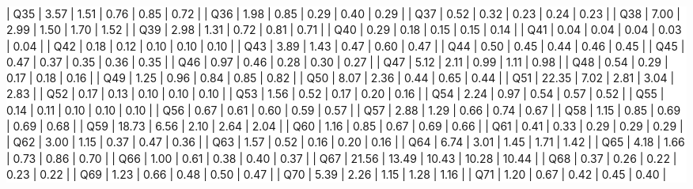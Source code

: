 | Q35 | 3.57 | 1.51 | 0.76 | 0.85 | 0.72 |
| Q36 | 1.98 | 0.85 | 0.29 | 0.40 | 0.29 |
| Q37 | 0.52 | 0.32 | 0.23 | 0.24 | 0.23 |
| Q38 | 7.00 | 2.99 | 1.50 | 1.70 | 1.52 |
| Q39 | 2.98 | 1.31 | 0.72 | 0.81 | 0.71 |
| Q40 | 0.29 | 0.18 | 0.15 | 0.15 | 0.14 |
| Q41 | 0.04 | 0.04 | 0.04 | 0.03 | 0.04 |
| Q42 | 0.18 | 0.12 | 0.10 | 0.10 | 0.10 |
| Q43 | 3.89 | 1.43 | 0.47 | 0.60 | 0.47 |
| Q44 | 0.50 | 0.45 | 0.44 | 0.46 | 0.45 |
| Q45 | 0.47 | 0.37 | 0.35 | 0.36 | 0.35 |
| Q46 | 0.97 | 0.46 | 0.28 | 0.30 | 0.27 |
| Q47 | 5.12 | 2.11 | 0.99 | 1.11 | 0.98 |
| Q48 | 0.54 | 0.29 | 0.17 | 0.18 | 0.16 |
| Q49 | 1.25 | 0.96 | 0.84 | 0.85 | 0.82 |
| Q50 | 8.07 | 2.36 | 0.44 | 0.65 | 0.44 |
| Q51 | 22.35 | 7.02 | 2.81 | 3.04 | 2.83 |
| Q52 | 0.17 | 0.13 | 0.10 | 0.10 | 0.10 |
| Q53 | 1.56 | 0.52 | 0.17 | 0.20 | 0.16 |
| Q54 | 2.24 | 0.97 | 0.54 | 0.57 | 0.52 |
| Q55 | 0.14 | 0.11 | 0.10 | 0.10 | 0.10 |
| Q56 | 0.67 | 0.61 | 0.60 | 0.59 | 0.57 |
| Q57 | 2.88 | 1.29 | 0.66 | 0.74 | 0.67 |
| Q58 | 1.15 | 0.85 | 0.69 | 0.69 | 0.68 |
| Q59 | 18.73 | 6.56 | 2.10 | 2.64 | 2.04 |
| Q60 | 1.16 | 0.85 | 0.67 | 0.69 | 0.66 |
| Q61 | 0.41 | 0.33 | 0.29 | 0.29 | 0.29 |
| Q62 | 3.00 | 1.15 | 0.37 | 0.47 | 0.36 |
| Q63 | 1.57 | 0.52 | 0.16 | 0.20 | 0.16 |
| Q64 | 6.74 | 3.01 | 1.45 | 1.71 | 1.42 |
| Q65 | 4.18 | 1.66 | 0.73 | 0.86 | 0.70 |
| Q66 | 1.00 | 0.61 | 0.38 | 0.40 | 0.37 |
| Q67 | 21.56 | 13.49 | 10.43 | 10.28 | 10.44 |
| Q68 | 0.37 | 0.26 | 0.22 | 0.23 | 0.22 |
| Q69 | 1.23 | 0.66 | 0.48 | 0.50 | 0.47 |
| Q70 | 5.39 | 2.26 | 1.15 | 1.28 | 1.16 |
| Q71 | 1.20 | 0.67 | 0.42 | 0.45 | 0.40 |